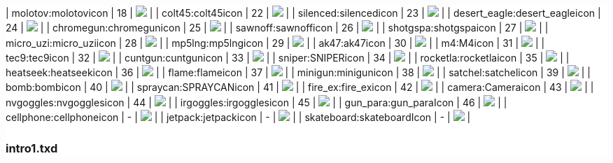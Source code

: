 | molotov:molotovicon           | 18        | ![](/images/weaponIcons/molotovCocktail.png)  |
| colt45:colt45icon             | 22        | ![](/images/weaponIcons/9mm.png)              |
| silenced:silencedicon         | 23        | ![](/images/weaponIcons/silenced9mm.png)      |
| desert_eagle:desert_eagleicon | 24        | ![](/images/weaponIcons/desertEagle.png)      |
| chromegun:chromegunicon       | 25        | ![](/images/weaponIcons/shotgun.png)          |
| sawnoff:sawnofficon           | 26        | ![](/images/weaponIcons/sawnoffShotgun.png)   |
| shotgspa:shotgspaicon         | 27        | ![](/images/weaponIcons/combatShotgun.png)    |
| micro_uzi:micro_uziicon       | 28        | ![](/images/weaponIcons/microSMG-Uzi.png)     |
| mp5lng:mp5lngicon             | 29        | ![](/images/weaponIcons/mp5.png)              |
| ak47:ak47icon                 | 30        | ![](/images/weaponIcons/ak47.png)             |
| m4:M4icon                     | 31        | ![](/images/weaponIcons/m4.png)               |
| tec9:tec9icon                 | 32        | ![](/images/weaponIcons/tec9.png)             |
| cuntgun:cuntgunicon           | 33        | ![](/images/weaponIcons/countryRifle.png)     |
| sniper:SNIPERicon             | 34        | ![](/images/weaponIcons/sniperRifle.png)      |
| rocketla:rocketlaicon         | 35        | ![](/images/weaponIcons/rpg.png)              |
| heatseek:heatseekicon         | 36        | ![](/images/weaponIcons/hsRocket.png)         |
| flame:flameicon               | 37        | ![](/images/weaponIcons/flame-Thrower.png)    |
| minigun:minigunicon           | 38        | ![](/images/weaponIcons/minigun.png)          |
| satchel:satchelicon           | 39        | ![](/images/weaponIcons/satchelCharge.png)    |
| bomb:bombicon                 | 40        | ![](/images/weaponIcons/detonator.png)        |
| spraycan:SPRAYCANicon         | 41        | ![](/images/weaponIcons/spraycan.png)         |
| fire_ex:fire_exicon           | 42        | ![](/images/weaponIcons/fireExtinguisher.png) |
| camera:Cameraicon             | 43        | ![](/images/weaponIcons/camera.png)           |
| nvgoggles:nvgogglesicon       | 44        | ![](/images/weaponIcons/nightVisGoggles.png)  |
| irgoggles:irgogglesicon       | 45        | ![](/images/weaponIcons/thermalGoggles.png)   |
| gun_para:gun_paraIcon         | 46        | ![](/images/weaponIcons/parachute.png)        |
| cellphone:cellphoneicon       | -         | ![](/images/weaponIcons/cellphone.png)        |
| jetpack:jetpackicon           | -         | ![](/images/weaponIcons/jetpack.png)          |
| skateboard:skateboardIcon     | -         | ![](/images/weaponIcons/skateboard.png)       |

### intro1.txd

